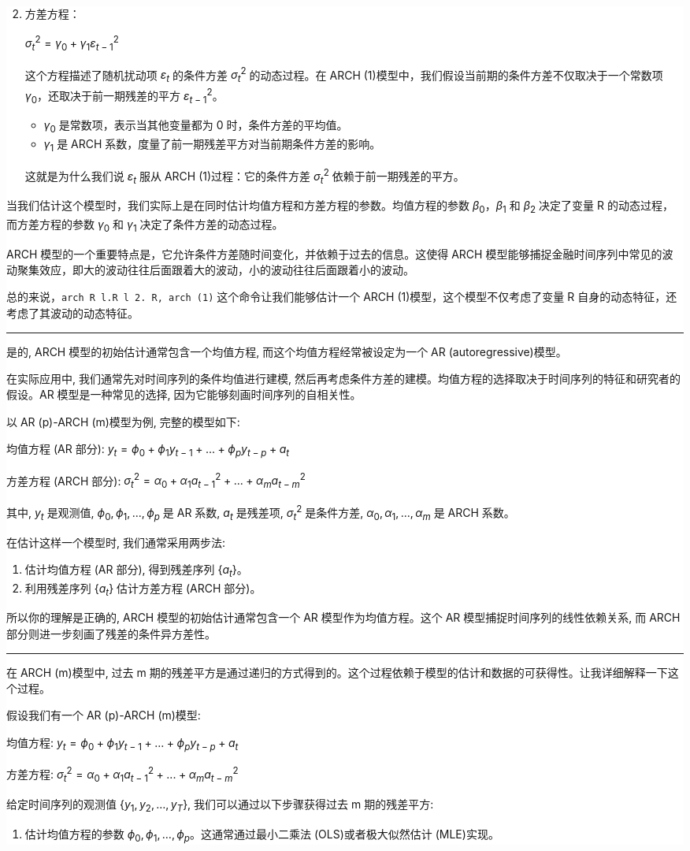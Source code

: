 2. 方差方程：

   $\sigma_t^2 = \gamma_0 + \gamma_1 \varepsilon_{t-1}^2$

   这个方程描述了随机扰动项 $\varepsilon_t$ 的条件方差 $\sigma_t^2$ 的动态过程。在 ARCH (1)模型中，我们假设当前期的条件方差不仅取决于一个常数项 $\gamma_0$，还取决于前一期残差的平方 $\varepsilon_{t-1}^2$。

   - $\gamma_0$ 是常数项，表示当其他变量都为 0 时，条件方差的平均值。
   - $\gamma_1$ 是 ARCH 系数，度量了前一期残差平方对当前期条件方差的影响。

   这就是为什么我们说 $\varepsilon_t$ 服从 ARCH (1)过程：它的条件方差 $\sigma_t^2$ 依赖于前一期残差的平方。

当我们估计这个模型时，我们实际上是在同时估计均值方程和方差方程的参数。均值方程的参数 $\beta_0$，$\beta_1$ 和 $\beta_2$ 决定了变量 R 的动态过程，而方差方程的参数 $\gamma_0$ 和 $\gamma_1$ 决定了条件方差的动态过程。

ARCH 模型的一个重要特点是，它允许条件方差随时间变化，并依赖于过去的信息。这使得 ARCH 模型能够捕捉金融时间序列中常见的波动聚集效应，即大的波动往往后面跟着大的波动，小的波动往往后面跟着小的波动。

总的来说，`arch R l.R l 2. R, arch (1)` 这个命令让我们能够估计一个 ARCH (1)模型，这个模型不仅考虑了变量 R 自身的动态特征，还考虑了其波动的动态特征。


----


是的, ARCH 模型的初始估计通常包含一个均值方程, 而这个均值方程经常被设定为一个 AR (autoregressive)模型。

在实际应用中, 我们通常先对时间序列的条件均值进行建模, 然后再考虑条件方差的建模。均值方程的选择取决于时间序列的特征和研究者的假设。AR 模型是一种常见的选择, 因为它能够刻画时间序列的自相关性。

以 AR (p)-ARCH (m)模型为例, 完整的模型如下:

均值方程 (AR 部分):
$y_t = \phi_0 + \phi_1 y_{t-1} + ... + \phi_p y_{t-p} + a_t$

方差方程 (ARCH 部分):
$\sigma_t^2 = \alpha_0 + \alpha_1 a_{t-1}^2 + ... + \alpha_m a_{t-m}^2$

其中, $y_t$ 是观测值, $\phi_0, \phi_1, ..., \phi_p$ 是 AR 系数, $a_t$ 是残差项, $\sigma_t^2$ 是条件方差, $\alpha_0, \alpha_1, ..., \alpha_m$ 是 ARCH 系数。

在估计这样一个模型时, 我们通常采用两步法:

1. 估计均值方程 (AR 部分), 得到残差序列 $\{a_t\}$。
2. 利用残差序列 $\{a_t\}$ 估计方差方程 (ARCH 部分)。

所以你的理解是正确的, ARCH 模型的初始估计通常包含一个 AR 模型作为均值方程。这个 AR 模型捕捉时间序列的线性依赖关系, 而 ARCH 部分则进一步刻画了残差的条件异方差性。

---


在 ARCH (m)模型中, 过去 m 期的残差平方是通过递归的方式得到的。这个过程依赖于模型的估计和数据的可获得性。让我详细解释一下这个过程。

假设我们有一个 AR (p)-ARCH (m)模型:

均值方程:
$y_t = \phi_0 + \phi_1 y_{t-1} + ... + \phi_p y_{t-p} + a_t$

方差方程:
$\sigma_t^2 = \alpha_0 + \alpha_1 a_{t-1}^2 + ... + \alpha_m a_{t-m}^2$

给定时间序列的观测值 $\{y_1, y_2, \ldots, y_T\}$, 我们可以通过以下步骤获得过去 m 期的残差平方:

1. 估计均值方程的参数 $\phi_0, \phi_1, \ldots, \phi_p$。这通常通过最小二乘法 (OLS)或者极大似然估计 (MLE)实现。
